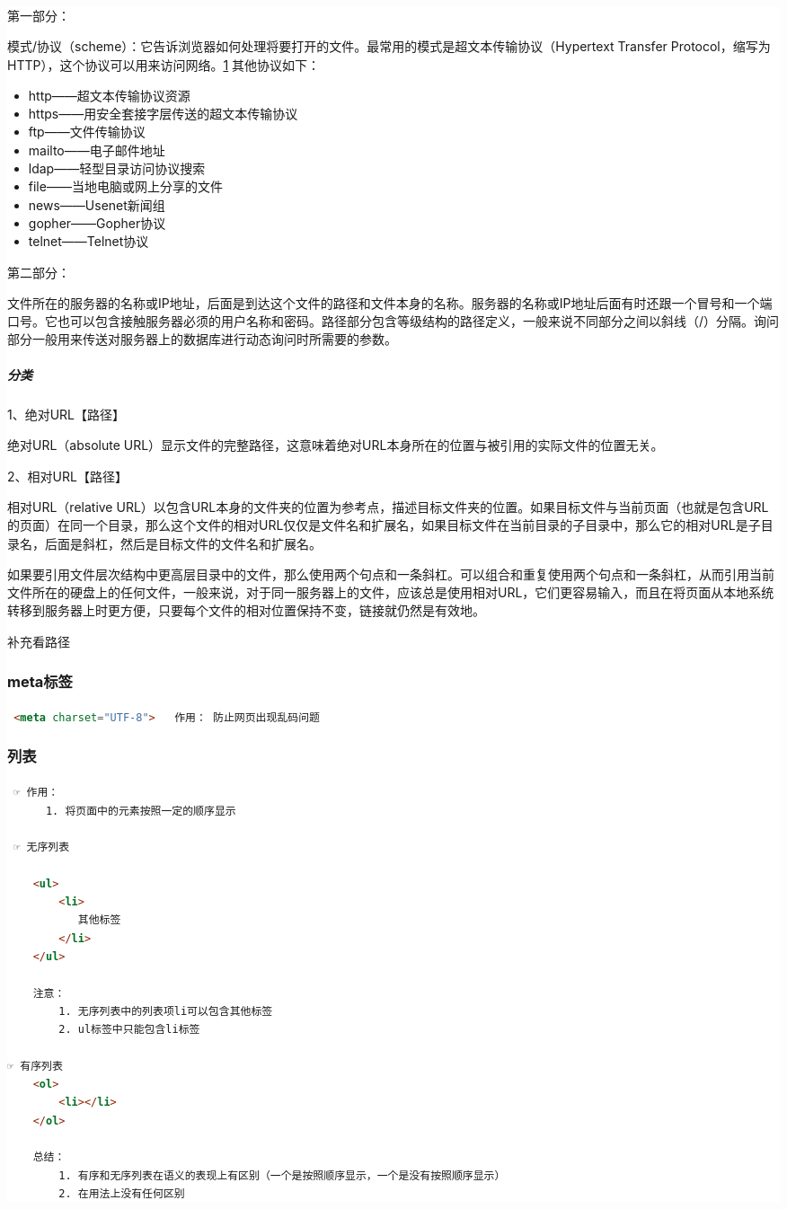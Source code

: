 第一部分：

模式/协议（scheme）：它告诉浏览器如何处理将要打开的文件。最常用的模式是超文本传输协议（Hypertext Transfer Protocol，缩写为HTTP），这个协议可以用来访问网络。[1](http://reference.sitepoint.com/css/replacedelements) 其他协议如下：

- http——超文本传输协议资源
- https——用安全套接字层传送的超文本传输协议
- ftp——文件传输协议
- mailto——电子邮件地址
- ldap——轻型目录访问协议搜索
- file——当地电脑或网上分享的文件
- news——Usenet新闻组
- gopher——Gopher协议
- telnet——Telnet协议

第二部分：

文件所在的服务器的名称或IP地址，后面是到达这个文件的路径和文件本身的名称。服务器的名称或IP地址后面有时还跟一个冒号和一个端口号。它也可以包含接触服务器必须的用户名称和密码。路径部分包含等级结构的路径定义，一般来说不同部分之间以斜线（/）分隔。询问部分一般用来传送对服务器上的数据库进行动态询问时所需要的参数。

##### 分类

1、绝对URL【路径】

绝对URL（absolute URL）显示文件的完整路径，这意味着绝对URL本身所在的位置与被引用的实际文件的位置无关。

2、相对URL【路径】

相对URL（relative URL）以包含URL本身的文件夹的位置为参考点，描述目标文件夹的位置。如果目标文件与当前页面（也就是包含URL的页面）在同一个目录，那么这个文件的相对URL仅仅是文件名和扩展名，如果目标文件在当前目录的子目录中，那么它的相对URL是子目录名，后面是斜杠，然后是目标文件的文件名和扩展名。

如果要引用文件层次结构中更高层目录中的文件，那么使用两个句点和一条斜杠。可以组合和重复使用两个句点和一条斜杠，从而引用当前文件所在的硬盘上的任何文件，一般来说，对于同一服务器上的文件，应该总是使用相对URL，它们更容易输入，而且在将页面从本地系统转移到服务器上时更方便，只要每个文件的相对位置保持不变，链接就仍然是有效地。

补充看路径

### meta标签

```html
 <meta charset="UTF-8">   作用： 防止网页出现乱码问题
```

### 列表

```html
 ☞ 作用：
	  1. 将页面中的元素按照一定的顺序显示

 ☞ 无序列表

	<ul>
		<li> 
		   其他标签
		</li>
	</ul>

	注意：
		1. 无序列表中的列表项li可以包含其他标签
		2. ul标签中只能包含li标签

☞ 有序列表
	<ol>
        <li></li>
	</ol>	

	总结：
		1. 有序和无序列表在语义的表现上有区别（一个是按照顺序显示，一个是没有按照顺序显示）
		2. 在用法上没有任何区别

```
